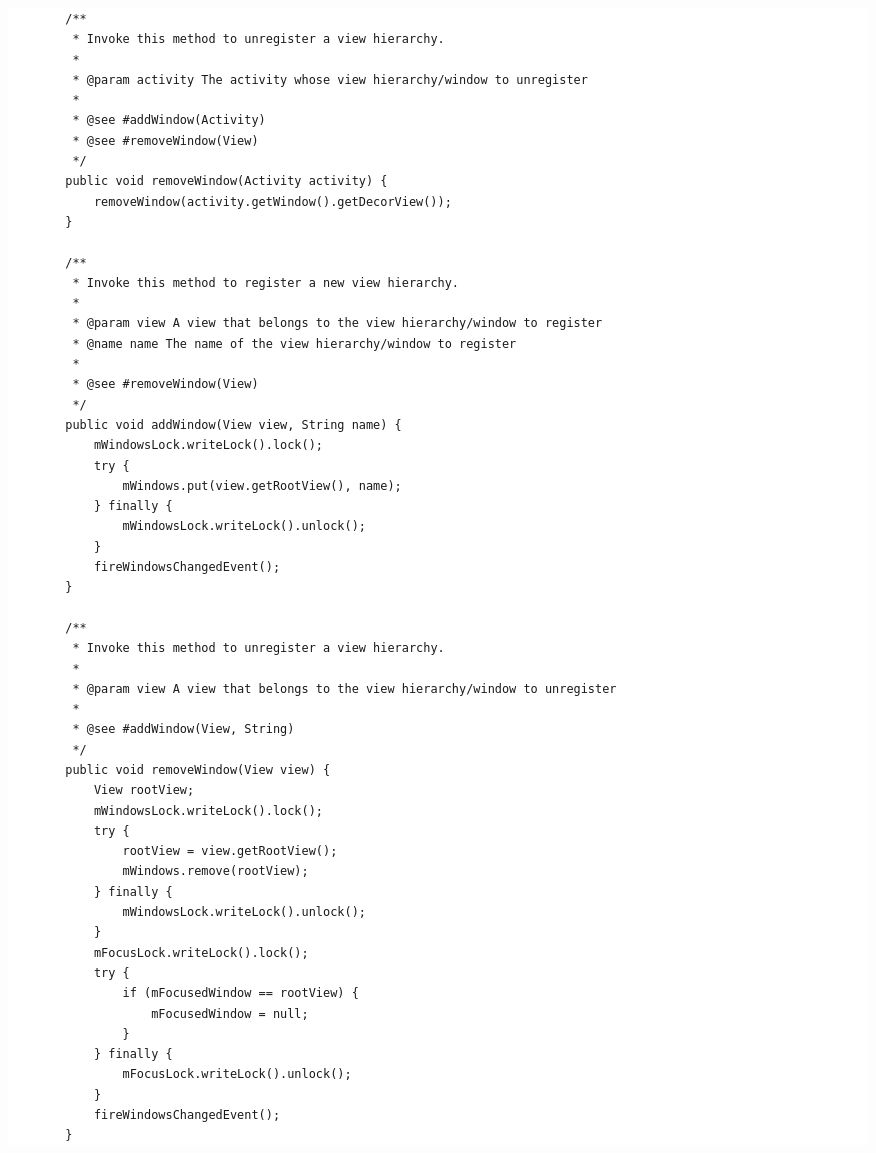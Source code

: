 			/**
			 * Invoke this method to unregister a view hierarchy.
			 *
			 * @param activity The activity whose view hierarchy/window to unregister
			 *
			 * @see #addWindow(Activity)
			 * @see #removeWindow(View)
			 */
			public void removeWindow(Activity activity) {
				removeWindow(activity.getWindow().getDecorView());
			}

			/**
			 * Invoke this method to register a new view hierarchy.
			 *
			 * @param view A view that belongs to the view hierarchy/window to register
			 * @name name The name of the view hierarchy/window to register
			 *
			 * @see #removeWindow(View)
			 */
			public void addWindow(View view, String name) {
				mWindowsLock.writeLock().lock();
				try {
					mWindows.put(view.getRootView(), name);
				} finally {
					mWindowsLock.writeLock().unlock();
				}
				fireWindowsChangedEvent();
			}

			/**
			 * Invoke this method to unregister a view hierarchy.
			 *
			 * @param view A view that belongs to the view hierarchy/window to unregister
			 *
			 * @see #addWindow(View, String)
			 */
			public void removeWindow(View view) {
				View rootView;
				mWindowsLock.writeLock().lock();
				try {
					rootView = view.getRootView();
					mWindows.remove(rootView);
				} finally {
					mWindowsLock.writeLock().unlock();
				}
				mFocusLock.writeLock().lock();
				try {
					if (mFocusedWindow == rootView) {
						mFocusedWindow = null;
					}
				} finally {
					mFocusLock.writeLock().unlock();
				}
				fireWindowsChangedEvent();
			}
